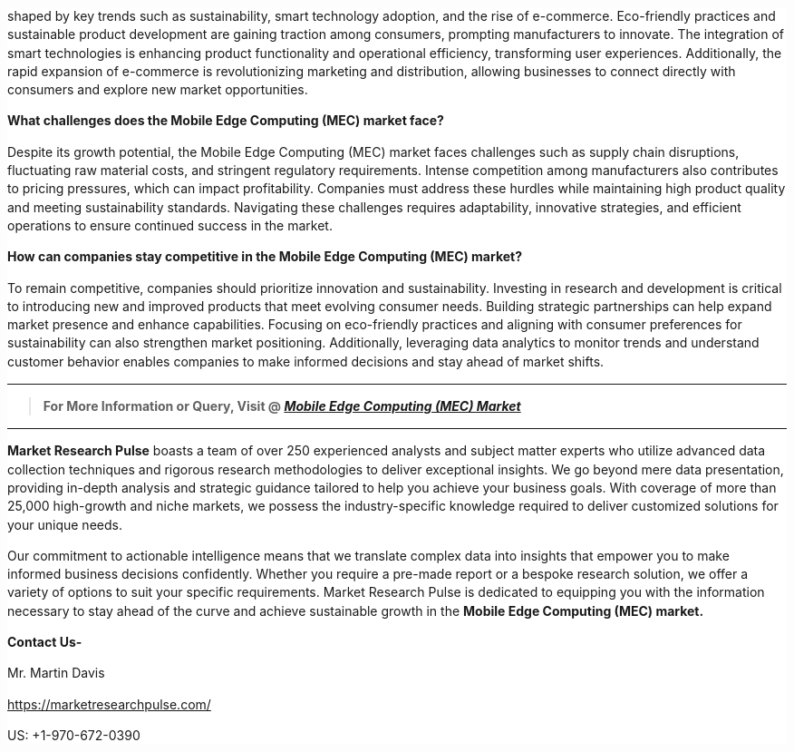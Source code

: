 shaped by key trends such as sustainability, smart technology adoption, and the rise of e-commerce. Eco-friendly practices and sustainable product development are gaining traction among consumers, prompting manufacturers to innovate. The integration of smart technologies is enhancing product functionality and operational efficiency, transforming user experiences. Additionally, the rapid expansion of e-commerce is revolutionizing marketing and distribution, allowing businesses to connect directly with consumers and explore new market opportunities.</p><p><strong>What challenges does the Mobile Edge Computing (MEC) market face?</strong></p><p>Despite its growth potential, the Mobile Edge Computing (MEC) market faces challenges such as supply chain disruptions, fluctuating raw material costs, and stringent regulatory requirements. Intense competition among manufacturers also contributes to pricing pressures, which can impact profitability. Companies must address these hurdles while maintaining high product quality and meeting sustainability standards. Navigating these challenges requires adaptability, innovative strategies, and efficient operations to ensure continued success in the market.</p><p><strong>How can companies stay competitive in the Mobile Edge Computing (MEC) market?</strong></p><p>To remain competitive, companies should prioritize innovation and sustainability. Investing in research and development is critical to introducing new and improved products that meet evolving consumer needs. Building strategic partnerships can help expand market presence and enhance capabilities. Focusing on eco-friendly practices and aligning with consumer preferences for sustainability can also strengthen market positioning. Additionally, leveraging data analytics to monitor trends and understand customer behavior enables companies to make informed decisions and stay ahead of market shifts.</p><hr /><blockquote><p><strong>For More Information or Query, Visit @&nbsp;<em><a href="https://marketresearchpulse.com/report/23664/mobile-edge-computing-mec-market?utm_source=Linkedin&utm_medium=030">Mobile Edge Computing (MEC) Market</a></em></strong></p></blockquote><hr /><p><strong>Market Research Pulse</strong> boasts a team of over 250 experienced analysts and subject matter experts who utilize advanced data collection techniques and rigorous research methodologies to deliver exceptional insights. We go beyond mere data presentation, providing in-depth analysis and strategic guidance tailored to help you achieve your business goals. With coverage of more than 25,000 high-growth and niche markets, we possess the industry-specific knowledge required to deliver customized solutions for your unique needs.</p><p>Our commitment to actionable intelligence means that we translate complex data into insights that empower you to make informed business decisions confidently. Whether you require a pre-made report or a bespoke research solution, we offer a variety of options to suit your specific requirements. Market Research Pulse is dedicated to equipping you with the information necessary to stay ahead of the curve and achieve sustainable growth in the <strong>Mobile Edge Computing (MEC) market.</strong></p><p><strong>Contact Us-</strong></p><p>Mr. Martin Davis</p><p>https://marketresearchpulse.com/</p><p>US: +1-970-672-0390</p>
